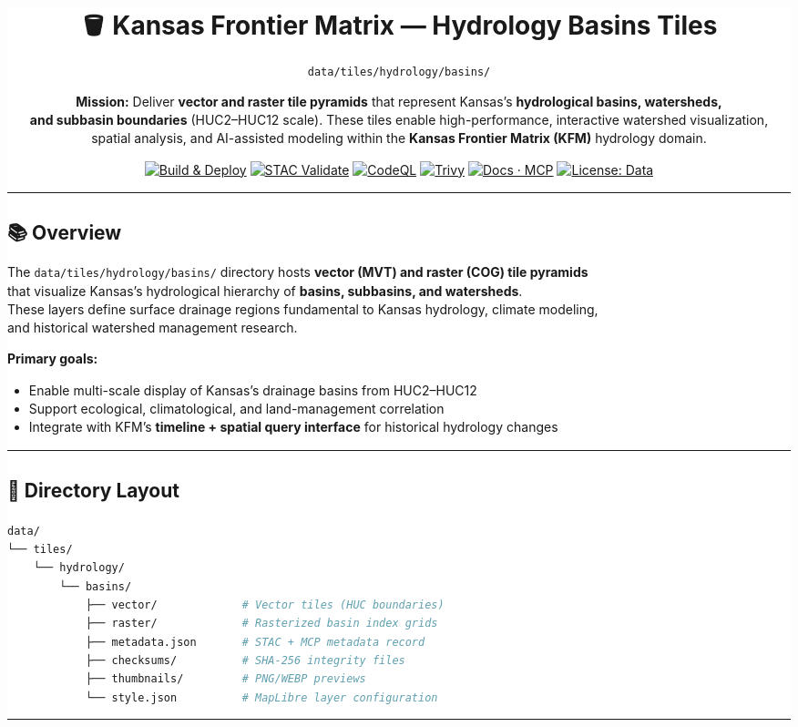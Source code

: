 <div align="center">

# 🪣 Kansas Frontier Matrix — Hydrology Basins Tiles  
`data/tiles/hydrology/basins/`

**Mission:** Deliver **vector and raster tile pyramids** that represent Kansas’s **hydrological basins, watersheds,  
and subbasin boundaries** (HUC2–HUC12 scale). These tiles enable high-performance, interactive watershed visualization,  
spatial analysis, and AI-assisted modeling within the **Kansas Frontier Matrix (KFM)** hydrology domain.

[![Build & Deploy](https://github.com/bartytime4life/Kansas-Frontier-Matrix/actions/workflows/site.yml/badge.svg)](../../../../.github/workflows/site.yml)
[![STAC Validate](https://github.com/bartytime4life/Kansas-Frontier-Matrix/actions/workflows/stac-validate.yml/badge.svg)](../../../../.github/workflows/stac-validate.yml)
[![CodeQL](https://github.com/bartytime4life/Kansas-Frontier-Matrix/actions/workflows/codeql.yml/badge.svg)](../../../../.github/workflows/codeql.yml)
[![Trivy](https://github.com/bartytime4life/Kansas-Frontier-Matrix/actions/workflows/trivy.yml/badge.svg)](../../../../.github/workflows/trivy.yml)
[![Docs · MCP](https://img.shields.io/badge/Docs-MCP-blue)](../../../../docs/)
[![License: Data](https://img.shields.io/badge/License-CC--BY%204.0-green)](../../../../LICENSE)

</div>

---

## 📚 Overview

The `data/tiles/hydrology/basins/` directory hosts **vector (MVT) and raster (COG) tile pyramids**  
that visualize Kansas’s hydrological hierarchy of **basins, subbasins, and watersheds**.  
These layers define surface drainage regions fundamental to Kansas hydrology, climate modeling,  
and historical watershed management research.

**Primary goals:**
- Enable multi-scale display of Kansas’s drainage basins from HUC2–HUC12  
- Support ecological, climatological, and land-management correlation  
- Integrate with KFM’s **timeline + spatial query interface** for historical hydrology changes  

---

## 🧱 Directory Layout

```bash
data/
└── tiles/
    └── hydrology/
        └── basins/
            ├── vector/             # Vector tiles (HUC boundaries)
            ├── raster/             # Rasterized basin index grids
            ├── metadata.json       # STAC + MCP metadata record
            ├── checksums/          # SHA-256 integrity files
            ├── thumbnails/         # PNG/WEBP previews
            └── style.json          # MapLibre layer configuration
````

---
